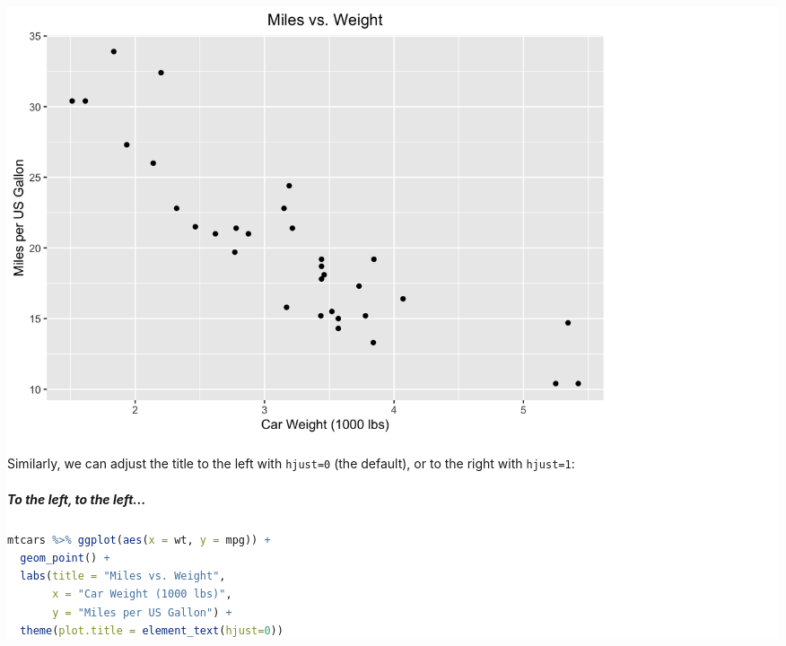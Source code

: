 <img src="073-to_ggplot_or_not_to_ggplot-overview_files/figure-html/ggplot-titlecentre-1.png" width="672" />

Similarly, we can adjust the title to the left with `hjust=0` (the default), or to the right with `hjust=1`:

##### To the left, to the left...


```r
mtcars %>% ggplot(aes(x = wt, y = mpg)) +
  geom_point() +
  labs(title = "Miles vs. Weight", 
       x = "Car Weight (1000 lbs)", 
       y = "Miles per US Gallon") +
  theme(plot.title = element_text(hjust=0))
```
